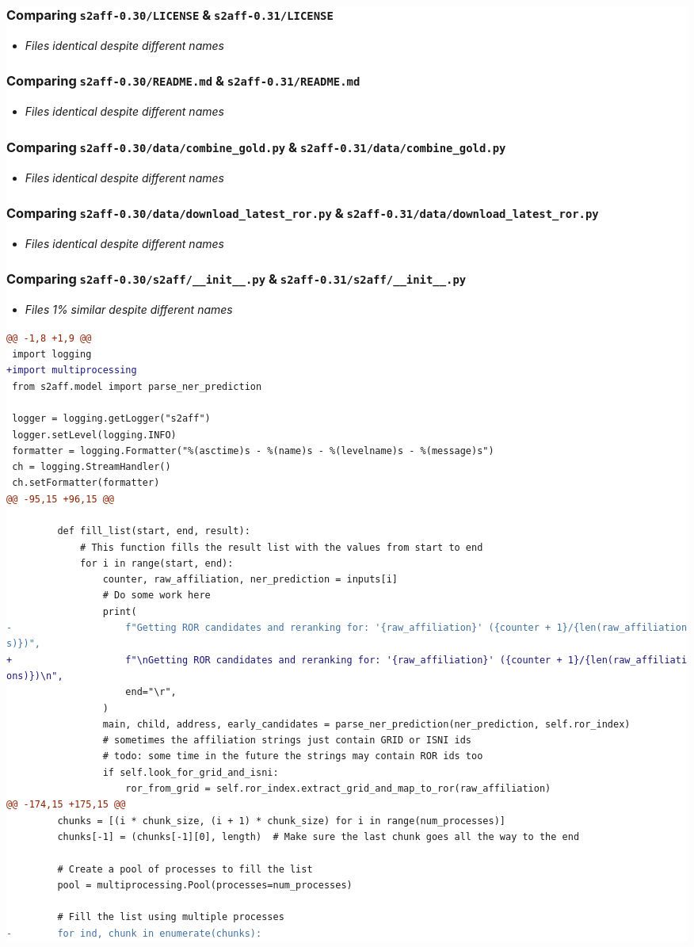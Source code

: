 ### Comparing `s2aff-0.30/LICENSE` & `s2aff-0.31/LICENSE`

 * *Files identical despite different names*

### Comparing `s2aff-0.30/README.md` & `s2aff-0.31/README.md`

 * *Files identical despite different names*

### Comparing `s2aff-0.30/data/combine_gold.py` & `s2aff-0.31/data/combine_gold.py`

 * *Files identical despite different names*

### Comparing `s2aff-0.30/data/download_latest_ror.py` & `s2aff-0.31/data/download_latest_ror.py`

 * *Files identical despite different names*

### Comparing `s2aff-0.30/s2aff/__init__.py` & `s2aff-0.31/s2aff/__init__.py`

 * *Files 1% similar despite different names*

```diff
@@ -1,8 +1,9 @@
 import logging
+import multiprocessing
 from s2aff.model import parse_ner_prediction
 
 logger = logging.getLogger("s2aff")
 logger.setLevel(logging.INFO)
 formatter = logging.Formatter("%(asctime)s - %(name)s - %(levelname)s - %(message)s")
 ch = logging.StreamHandler()
 ch.setFormatter(formatter)
@@ -95,15 +96,15 @@
 
         def fill_list(start, end, result):
             # This function fills the result list with the values from start to end
             for i in range(start, end):
                 counter, raw_affiliation, ner_prediction = inputs[i]
                 # Do some work here
                 print(
-                    f"Getting ROR candidates and reranking for: '{raw_affiliation}' ({counter + 1}/{len(raw_affiliations)})",
+                    f"\nGetting ROR candidates and reranking for: '{raw_affiliation}' ({counter + 1}/{len(raw_affiliations)})\n",
                     end="\r",
                 )
                 main, child, address, early_candidates = parse_ner_prediction(ner_prediction, self.ror_index)
                 # sometimes the affiliation strings just contain GRID or ISNI ids
                 # todo: some time in the future the strings may contain ROR ids too
                 if self.look_for_grid_and_isni:
                     ror_from_grid = self.ror_index.extract_grid_and_map_to_ror(raw_affiliation)
@@ -174,15 +175,15 @@
         chunks = [(i * chunk_size, (i + 1) * chunk_size) for i in range(num_processes)]
         chunks[-1] = (chunks[-1][0], length)  # Make sure the last chunk goes all the way to the end
 
         # Create a pool of processes to fill the list
         pool = multiprocessing.Pool(processes=num_processes)
 
         # Fill the list using multiple processes
-        for ind, chunk in enumerate(chunks):
```